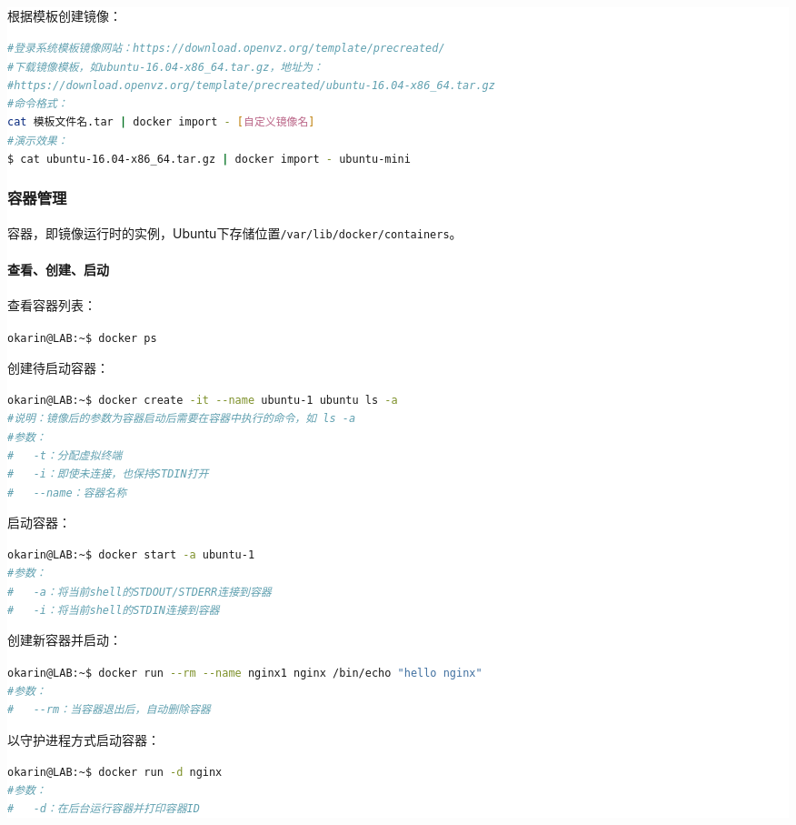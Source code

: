 根据模板创建镜像：

```bash
#登录系统模板镜像网站：https://download.openvz.org/template/precreated/
#下载镜像模板，如ubuntu-16.04-x86_64.tar.gz，地址为：
#https://download.openvz.org/template/precreated/ubuntu-16.04-x86_64.tar.gz
#命令格式：
cat 模板文件名.tar | docker import - [自定义镜像名]
#演示效果：
$ cat ubuntu-16.04-x86_64.tar.gz | docker import - ubuntu-mini
```

### 容器管理

容器，即镜像运行时的实例，Ubuntu下存储位置`/var/lib/docker/containers`。

#### 查看、创建、启动

查看容器列表：

```bash
okarin@LAB:~$ docker ps
```

创建待启动容器：

```bash
okarin@LAB:~$ docker create -it --name ubuntu-1 ubuntu ls -a
#说明：镜像后的参数为容器启动后需要在容器中执行的命令，如 ls -a
#参数：
#	-t：分配虚拟终端
#	-i：即使未连接，也保持STDIN打开
#	--name：容器名称
```

启动容器：

```bash
okarin@LAB:~$ docker start -a ubuntu-1
#参数：
#	-a：将当前shell的STDOUT/STDERR连接到容器
#	-i：将当前shell的STDIN连接到容器
```

创建新容器并启动：

```bash
okarin@LAB:~$ docker run --rm --name nginx1 nginx /bin/echo "hello nginx"
#参数：
#	--rm：当容器退出后，自动删除容器
```

以守护进程方式启动容器：

```bash
okarin@LAB:~$ docker run -d nginx
#参数：
#	-d：在后台运行容器并打印容器ID
```
